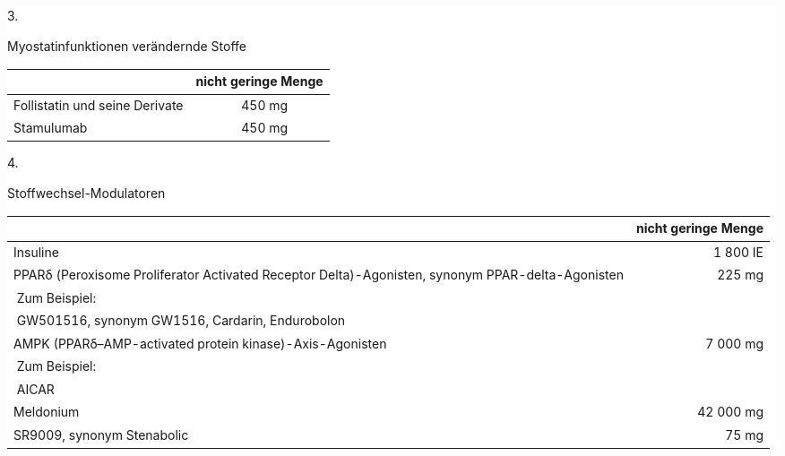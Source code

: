   

3\.

Myostatinfunktionen verändernde Stoffe  
  

|                                | nicht geringe Menge |
|:-------------------------------|:-------------------:|
| Follistatin und seine Derivate |         450 mg      |
| Stamulumab                     |         450 mg      |

  

4\.

Stoffwechsel-Modulatoren  
  

|                                                                                                  | nicht geringe Menge |
|:--------------------------------------------------------------|--------:|
| Insuline                                                                                         |            1 800 IE |
| PPARδ (Peroxisome Proliferator Activated Receptor Delta)-Agonisten, synonym PPAR-delta-Agonisten |              225 mg |
|  Zum Beispiel:                                                                                   |                     |
|  GW501516, synonym GW1516, Cardarin, Endurobolon                                                 |                     |
| AMPK (PPARδ–AMP-activated protein kinase)-Axis-Agonisten                                         |            7 000 mg |
|  Zum Beispiel:                                                                                   |                     |
|  AICAR                                                                                           |                     |
| Meldonium                                                                                        |           42 000 mg |
| SR9009, synonym Stenabolic                                                                       |               75 mg |
